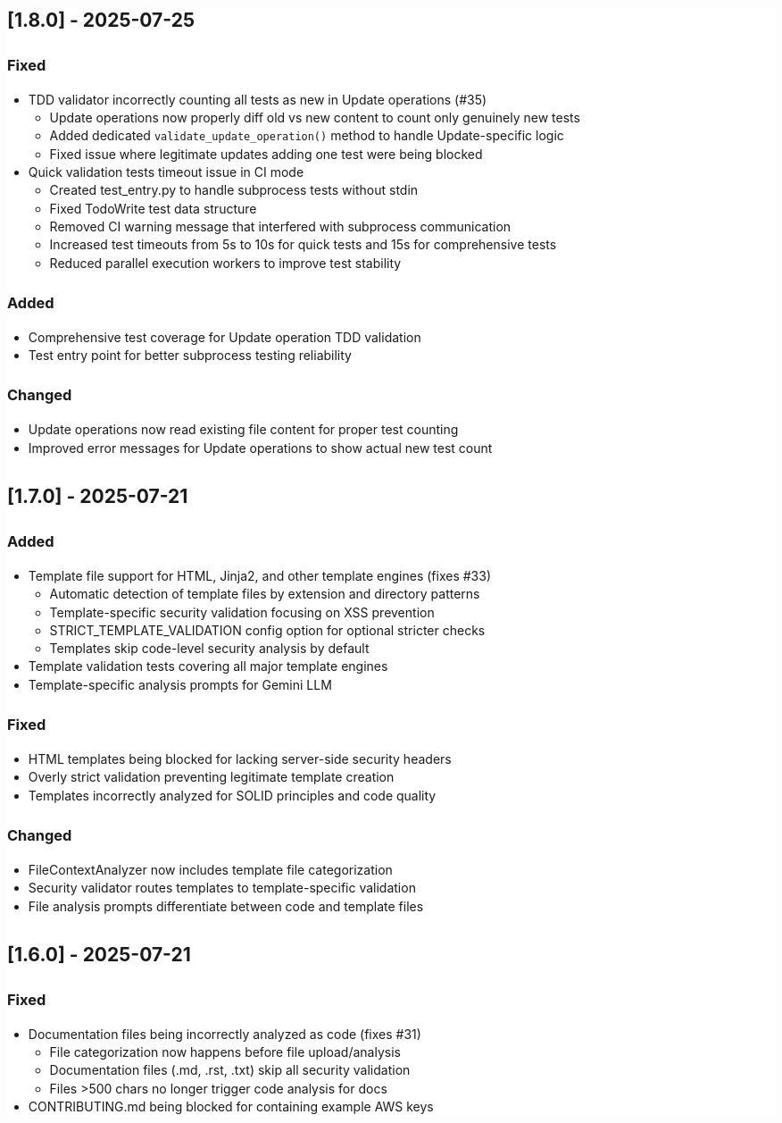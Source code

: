 ## [1.8.0] - 2025-07-25

### Fixed
- TDD validator incorrectly counting all tests as new in Update operations (#35)
  - Update operations now properly diff old vs new content to count only genuinely new tests
  - Added dedicated `validate_update_operation()` method to handle Update-specific logic
  - Fixed issue where legitimate updates adding one test were being blocked
- Quick validation tests timeout issue in CI mode
  - Created test_entry.py to handle subprocess tests without stdin
  - Fixed TodoWrite test data structure
  - Removed CI warning message that interfered with subprocess communication
  - Increased test timeouts from 5s to 10s for quick tests and 15s for comprehensive tests
  - Reduced parallel execution workers to improve test stability

### Added
- Comprehensive test coverage for Update operation TDD validation
- Test entry point for better subprocess testing reliability

### Changed
- Update operations now read existing file content for proper test counting
- Improved error messages for Update operations to show actual new test count

## [1.7.0] - 2025-07-21

### Added
- Template file support for HTML, Jinja2, and other template engines (fixes #33)
  - Automatic detection of template files by extension and directory patterns
  - Template-specific security validation focusing on XSS prevention
  - STRICT_TEMPLATE_VALIDATION config option for optional stricter checks
  - Templates skip code-level security analysis by default
- Template validation tests covering all major template engines
- Template-specific analysis prompts for Gemini LLM

### Fixed
- HTML templates being blocked for lacking server-side security headers
- Overly strict validation preventing legitimate template creation
- Templates incorrectly analyzed for SOLID principles and code quality

### Changed
- FileContextAnalyzer now includes template file categorization
- Security validator routes templates to template-specific validation
- File analysis prompts differentiate between code and template files

## [1.6.0] - 2025-07-21

### Fixed
- Documentation files being incorrectly analyzed as code (fixes #31)
  - File categorization now happens before file upload/analysis
  - Documentation files (.md, .rst, .txt) skip all security validation
  - Files >500 chars no longer trigger code analysis for docs
- CONTRIBUTING.md being blocked for containing example AWS keys


[1.4.0]: https://github.com/jihunkim0/jk-hooks-gemini-challenge/compare/v1.3.2...v1.4.0
[1.3.2]: https://github.com/jihunkim0/jk-hooks-gemini-challenge/compare/v1.3.1...v1.3.2
[1.3.1]: https://github.com/jihunkim0/jk-hooks-gemini-challenge/compare/v1.3.0...v1.3.1
[1.3.0]: https://github.com/jihunkim0/jk-hooks-gemini-challenge/compare/v1.2.1...v1.3.0
[1.2.1]: https://github.com/jihunkim0/jk-hooks-gemini-challenge/compare/v1.2.0...v1.2.1
[1.2.0]: https://github.com/jihunkim0/jk-hooks-gemini-challenge/compare/v1.1.0...v1.2.0
[1.1.0]: https://github.com/jihunkim0/jk-hooks-gemini-challenge/compare/v1.0.3...v1.1.0
[1.0.3]: https://github.com/jihunkim0/jk-hooks-gemini-challenge/compare/v1.0.0...v1.0.3
[1.0.0]: https://github.com/jihunkim0/jk-hooks-gemini-challenge/releases/tag/v1.0.0